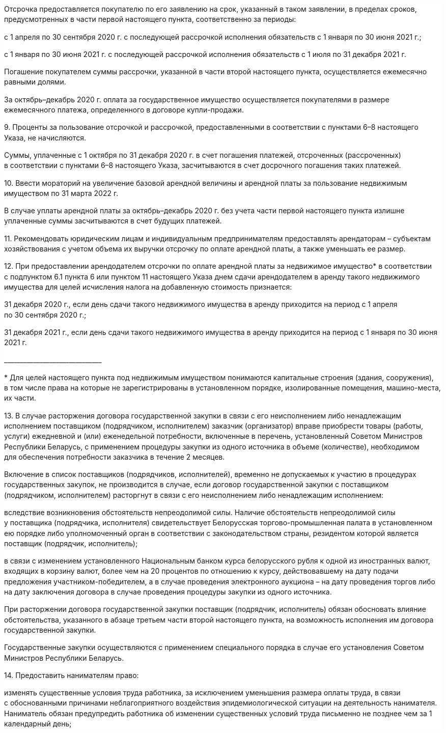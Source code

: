 <p>Отсрочка предоставляется покупателю по его заявлению на срок, указанный в таком заявлении, в пределах сроков, предусмотренных в части первой настоящего пункта, соответственно за периоды:</p>
<p>с 1 апреля по 30 сентября 2020 г. с последующей рассрочкой исполнения обязательств с 1 января по 30 июня 2021 г.;</p>
<p>с 1 января по 30 июня 2021 г. с последующей рассрочкой исполнения обязательств с 1 июля по 31 декабря 2021 г.</p>
<p>Погашение покупателем суммы рассрочки, указанной в части второй настоящего пункта, осуществляется ежемесячно равными долями.</p>
<p>За октябрь–декабрь 2020 г. оплата за государственное имущество осуществляется покупателями в размере ежемесячного платежа, определенного в договоре купли-продажи.</p>
<p>9. Проценты за пользование отсрочкой и рассрочкой, предоставленными в соответствии с пунктами 6–8 настоящего Указа, не начисляются.</p>
<p>Суммы, уплаченные с 1 октября по 31 декабря 2020 г. в счет погашения платежей, отсроченных (рассроченных) в соответствии с пунктами 6–8 настоящего Указа, засчитываются в счет досрочного погашения таких платежей.</p>
<p>10. Ввести мораторий на увеличение базовой арендной величины и арендной платы за пользование недвижимым имуществом по 31 марта 2022 г.</p>
<p>В случае уплаты арендной платы за октябрь–декабрь 2020 г. без учета части первой настоящего пункта излишне уплаченные суммы засчитываются в счет будущих платежей.</p>
<p>11. Рекомендовать юридическим лицам и индивидуальным предпринимателям предоставлять арендаторам – субъектам хозяйствования с учетом объема их выручки отсрочку по оплате арендной платы, а также уменьшать ее размер.</p>
<p>12. При предоставлении арендодателем отсрочки по оплате арендной платы за недвижимое имущество* в соответствии с подпунктом 6.1 пункта 6 или пунктом 11 настоящего Указа днем сдачи арендодателем в аренду такого недвижимого имущества для целей исчисления налога на добавленную стоимость признается:</p>
<p>31 декабря 2020 г., если день сдачи такого недвижимого имущества в аренду приходится на период с 1 апреля по 30 сентября 2020 г.;</p>
<p>31 декабря 2021 г., если день сдачи такого недвижимого имущества в аренду приходится на период с 1 января по 30 июня 2021 г.</p>
<p>______________________________</p>
<p>* Для целей настоящего пункта под недвижимым имуществом понимаются капитальные строения (здания, сооружения), в том числе права на которые не зарегистрированы в установленном порядке, изолированные помещения, машино-места, их части.</p>
<p>13. В случае расторжения договора государственной закупки в связи с его неисполнением либо ненадлежащим исполнением поставщиком (подрядчиком, исполнителем) заказчик (организатор) вправе приобрести товары (работы, услуги) ежедневной и (или) еженедельной потребности, включенные в перечень, установленный Советом Министров Республики Беларусь, с применением процедуры закупки из одного источника в объеме (количестве), необходимом для обеспечения потребности заказчика в течение 2 месяцев.</p>
<p>Включение в список поставщиков (подрядчиков, исполнителей), временно не допускаемых к участию в процедурах государственных закупок, не производится в случае, если договор государственной закупки с поставщиком (подрядчиком, исполнителем) расторгнут в связи с его неисполнением либо ненадлежащим исполнением:</p>
<p>вследствие возникновения обстоятельств непреодолимой силы. Наличие обстоятельств непреодолимой силы у поставщика (подрядчика, исполнителя) свидетельствует Белорусская торгово-промышленная палата в установленном ею порядке либо уполномоченный орган в соответствии с законодательством страны, резидентом которой является поставщик (подрядчик, исполнитель);</p>
<p>в связи с изменением установленного Национальным банком курса белорусского рубля к одной из иностранных валют, входящих в корзину валют, более чем на 20 процентов по отношению к курсу, действовавшему на дату подачи предложения участником-победителем, а в случае проведения электронного аукциона – на дату проведения торгов либо на дату заключения договора в случае проведения процедуры закупки из одного источника.</p>
<p>При расторжении договора государственной закупки поставщик (подрядчик, исполнитель) обязан обосновать влияние обстоятельства, указанного в абзаце третьем части второй настоящего пункта, на возможность исполнения им договора государственной закупки.</p>
<p>Государственные закупки осуществляются с применением специального порядка в случае его установления Советом Министров Республики Беларусь.</p>
<p>14. Предоставить нанимателям право:</p>
<p>изменять существенные условия труда работника, за исключением уменьшения размера оплаты труда, в связи с обоснованными причинами неблагоприятного воздействия эпидемиологической ситуации на деятельность нанимателя. Наниматель обязан предупредить работника об изменении существенных условий труда письменно не позднее чем за 1 календарный день;</p>